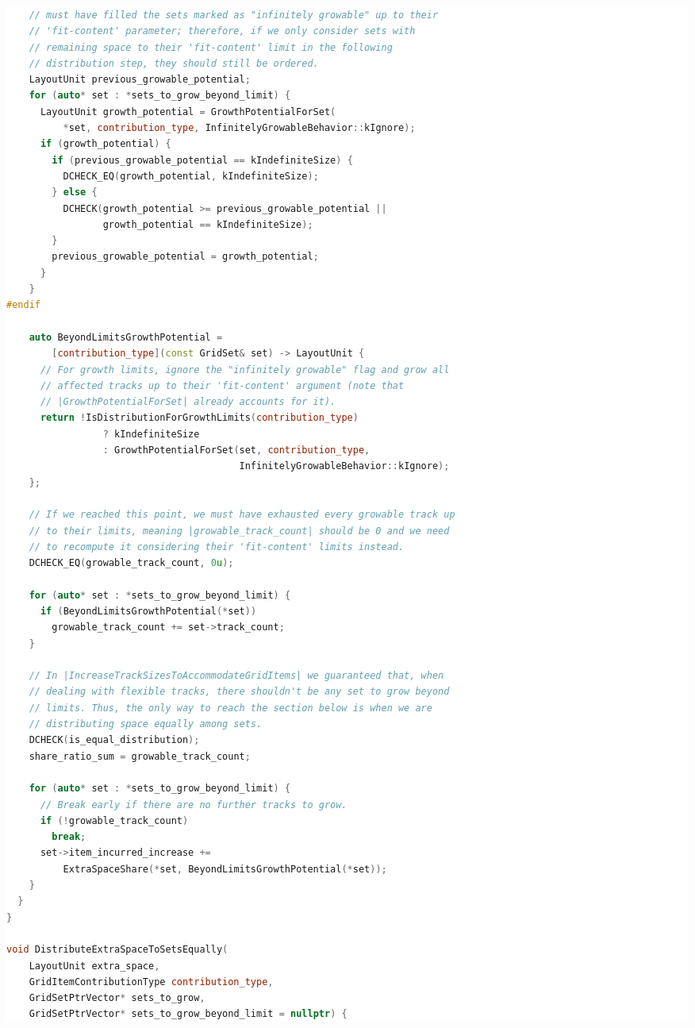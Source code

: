 ```cpp
    // must have filled the sets marked as "infinitely growable" up to their
    // 'fit-content' parameter; therefore, if we only consider sets with
    // remaining space to their 'fit-content' limit in the following
    // distribution step, they should still be ordered.
    LayoutUnit previous_growable_potential;
    for (auto* set : *sets_to_grow_beyond_limit) {
      LayoutUnit growth_potential = GrowthPotentialForSet(
          *set, contribution_type, InfinitelyGrowableBehavior::kIgnore);
      if (growth_potential) {
        if (previous_growable_potential == kIndefiniteSize) {
          DCHECK_EQ(growth_potential, kIndefiniteSize);
        } else {
          DCHECK(growth_potential >= previous_growable_potential ||
                 growth_potential == kIndefiniteSize);
        }
        previous_growable_potential = growth_potential;
      }
    }
#endif

    auto BeyondLimitsGrowthPotential =
        [contribution_type](const GridSet& set) -> LayoutUnit {
      // For growth limits, ignore the "infinitely growable" flag and grow all
      // affected tracks up to their 'fit-content' argument (note that
      // |GrowthPotentialForSet| already accounts for it).
      return !IsDistributionForGrowthLimits(contribution_type)
                 ? kIndefiniteSize
                 : GrowthPotentialForSet(set, contribution_type,
                                         InfinitelyGrowableBehavior::kIgnore);
    };

    // If we reached this point, we must have exhausted every growable track up
    // to their limits, meaning |growable_track_count| should be 0 and we need
    // to recompute it considering their 'fit-content' limits instead.
    DCHECK_EQ(growable_track_count, 0u);

    for (auto* set : *sets_to_grow_beyond_limit) {
      if (BeyondLimitsGrowthPotential(*set))
        growable_track_count += set->track_count;
    }

    // In |IncreaseTrackSizesToAccommodateGridItems| we guaranteed that, when
    // dealing with flexible tracks, there shouldn't be any set to grow beyond
    // limits. Thus, the only way to reach the section below is when we are
    // distributing space equally among sets.
    DCHECK(is_equal_distribution);
    share_ratio_sum = growable_track_count;

    for (auto* set : *sets_to_grow_beyond_limit) {
      // Break early if there are no further tracks to grow.
      if (!growable_track_count)
        break;
      set->item_incurred_increase +=
          ExtraSpaceShare(*set, BeyondLimitsGrowthPotential(*set));
    }
  }
}

void DistributeExtraSpaceToSetsEqually(
    LayoutUnit extra_space,
    GridItemContributionType contribution_type,
    GridSetPtrVector* sets_to_grow,
    GridSetPtrVector* sets_to_grow_beyond_limit = nullptr) {
```